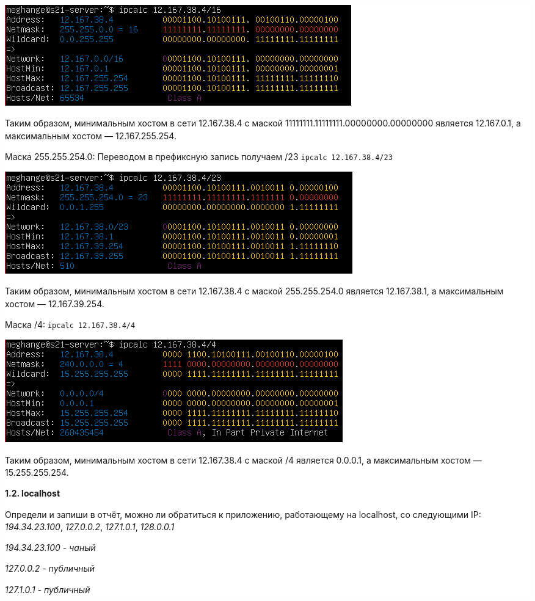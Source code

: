 ![Part1.3.2.png](screenshots/Screenshot_3.png)

Таким образом, минимальным хостом в сети 12.167.38.4 с маской 11111111.11111111.00000000.00000000 является 12.167.0.1, а максимальным хостом — 12.167.255.254. 

Маска 255.255.254.0: Переводом в префиксную запись получаем /23 `ipcalc 12.167.38.4/23`

![Part1.2.3.png](screenshots/Screenshot_4.png)

Таким образом, минимальным хостом в сети 12.167.38.4 с маской 255.255.254.0 является 12.167.38.1, а максимальным хостом — 12.167.39.254.

Маска /4: `ipcalc 12.167.38.4/4`

![Part1.2.4.png](screenshots/Screenshot_5.png)

Таким образом, минимальным хостом в сети 12.167.38.4 с маской /4 является 0.0.0.1, а максимальным хостом — 15.255.255.254.

**1.2. localhost**

Определи и запиши в отчёт, можно ли обратиться к приложению, работающему на localhost, со следующими IP: *194.34.23.100*, *127.0.0.2*, *127.1.0.1*, *128.0.0.1*

*194.34.23.100 - чаный*

*127.0.0.2 - публичный*

 *127.1.0.1 - публичный*
